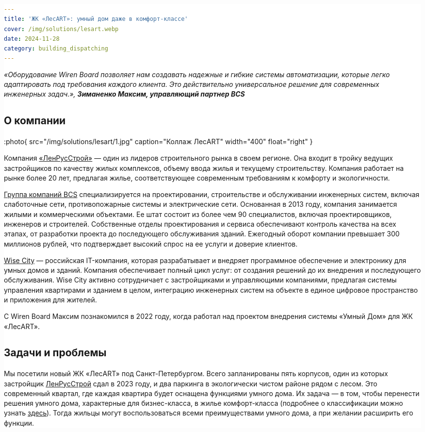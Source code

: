 ```yaml
---
title: 'ЖК «ЛесART»: умный дом даже в комфорт-классе'
cover: /img/solutions/lesart.webp
date: 2024-11-28
category: building_dispatching
---
```


_«Оборудование Wiren Board позволяет нам создавать надежные и гибкие системы автоматизации, которые легко адаптировать под требования каждого клиента. Это действительно универсальное решение для современных инженерных задач.», **Зиманенко Максим, управляющий партнер BCS**_

## О компании

:photo{
    src="/img/solutions/lesart/1.jpg"
    caption="Коллаж ЛесART"
    width="400"
    float="right"
}

Компания [«ЛенРусСтрой»](https://lenrusstroy.com/) — один из лидеров строительного рынка в своем регионе. Она входит в тройку ведущих застройщиков по качеству жилых комплексов, объему ввода жилья и текущему строительству. Компания работает на рынке более 20 лет, предлагая жилье, соответствующее современным требованиям к комфорту и экологичности.

[Группа компаний BCS](https://bcsgroup.ru/) специализируется на проектировании, строительстве и обслуживании инженерных систем, включая слаботочные сети, противопожарные системы и электрические сети. Основанная в 2013 году, компания занимается жилыми и коммерческими объектами. Ее штат состоит из более чем 90 специалистов, включая проектировщиков, инженеров и строителей. Собственные отделы проектирования и сервиса обеспечивают контроль качества на всех этапах, от разработки проекта до последующего обслуживания зданий. Ежегодный оборот компании превышает 300 миллионов рублей, что подтверждает высокий спрос на ее услуги и доверие клиентов.

[Wise City](https://wisecity.ru/) — российская IT-компания, которая разрабатывает и внедряет программное обеспечение и электронику для умных домов и зданий. Компания обеспечивает полный цикл услуг: от создания решений до их внедрения и последующего обслуживания. Wise City активно сотрудничает с застройщиками и управляющими компаниями, предлагая системы управления квартирами и зданием в целом, интеграцию инженерных систем на объекте в единое цифровое пространство и приложения для жителей.

С Wiren Board Максим познакомился в 2022 году, когда работал над проектом внедрения системы «Умный Дом» для ЖК «ЛесART». 

## Задачи и проблемы

Мы посетили новый ЖК «ЛесART» под Санкт-Петербургом. Всего запланированы пять корпусов, один из которых застройщик [ЛенРусСтрой](https://lenrusstroy.com/) сдал в 2023 году, и два паркинга в экологически чистом районе рядом с лесом. Это современный квартал, где каждая квартира будет оснащена функциями умного дома. Их задача — в том, чтобы перенести решения умного дома, характерные для бизнес-класса, в жилье комфорт-класса (подробнее о классификации можно узнать [здесь](https://nngm.ru/docs/edinaya-klassifikatsiya-mnogokvartirnyh-zhilyh-novostroek/)). Тогда жильцы могут воспользоваться всеми преимуществами умного дома, а при желании расширить его функции.
